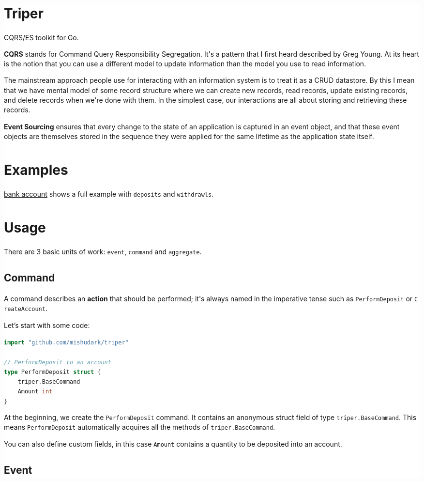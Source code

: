 # Triper

CQRS/ES toolkit for Go.

**CQRS** stands for Command Query Responsibility Segregation. It's a pattern that I first heard described by Greg Young. At its heart is the notion that you can use a different model to update information than the model you use to read information.

The mainstream approach people use for interacting with an information system is to treat it as a CRUD datastore. By this I mean that we have mental model of some record structure where we can create new records, read records, update existing records, and delete records when we're done with them. In the simplest case, our interactions are all about storing and retrieving these records.

**Event Sourcing** ensures that every change to the state of an application is captured in an event object, and that these event objects are themselves stored in the sequence they were applied for the same lifetime as the application state itself.

# Examples

[bank account](https://github.com/mishudark/triper/blob/master/examples/bank) shows a full example with `deposits` and `withdrawls`.

# Usage

There are 3 basic units of work: `event`, `command` and `aggregate`.

## Command

A command describes an **action** that should be performed; it's always named in the imperative tense such as `PerformDeposit` or `CreateAccount`.

Let’s start with some code:

```go
import "github.com/mishudark/triper"

// PerformDeposit to an account
type PerformDeposit struct {
	triper.BaseCommand
	Amount int
}
```

At the beginning, we create the `PerformDeposit` command. It contains an anonymous struct field of type `triper.BaseCommand`. This means `PerformDeposit` automatically acquires all the methods of `triper.BaseCommand`.

You can also define custom fields, in this case `Amount` contains a quantity to be deposited into an account.

## Event
